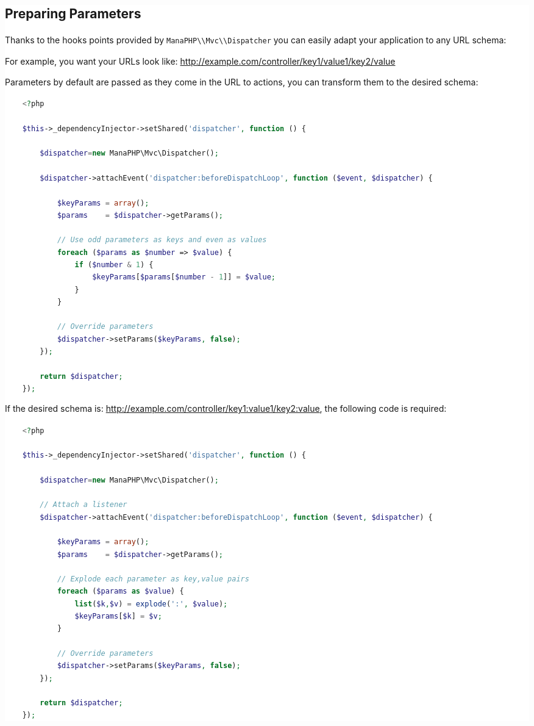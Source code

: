 ## Preparing Parameters

Thanks to the hooks points provided by `ManaPHP\\Mvc\\Dispatcher` you can easily adapt your application to any URL schema:

For example, you want your URLs look like: http://example.com/controller/key1/value1/key2/value

Parameters by default are passed as they come in the URL to actions, you can transform them to the desired schema:

```php
    <?php

    $this->_dependencyInjector->setShared('dispatcher', function () {

        $dispatcher=new ManaPHP\Mvc\Dispatcher();

        $dispatcher->attachEvent('dispatcher:beforeDispatchLoop', function ($event, $dispatcher) {

            $keyParams = array();
            $params    = $dispatcher->getParams();

            // Use odd parameters as keys and even as values
            foreach ($params as $number => $value) {
                if ($number & 1) {
                    $keyParams[$params[$number - 1]] = $value;
                }
            }

            // Override parameters
            $dispatcher->setParams($keyParams, false);
        });

        return $dispatcher;
    });
```
If the desired schema is: http://example.com/controller/key1:value1/key2:value, the following code is required:

```php
    <?php

    $this->_dependencyInjector->setShared('dispatcher', function () {

        $dispatcher=new ManaPHP\Mvc\Dispatcher();

        // Attach a listener
        $dispatcher->attachEvent('dispatcher:beforeDispatchLoop', function ($event, $dispatcher) {

            $keyParams = array();
            $params    = $dispatcher->getParams();

            // Explode each parameter as key,value pairs
            foreach ($params as $value) {
                list($k,$v) = explode(':', $value);
                $keyParams[$k] = $v;
            }

            // Override parameters
            $dispatcher->setParams($keyParams, false);
        });

        return $dispatcher;
    });
```